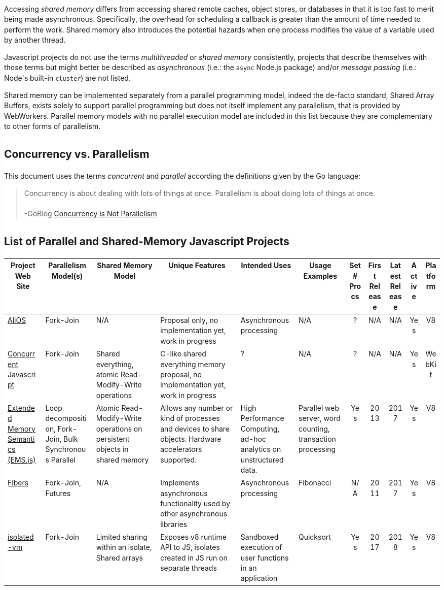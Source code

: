 Accessing _shared memory_ differs from accessing shared remote caches, object stores, or databases
in that it is too fast to merit being made asynchronous.  Specifically, 
the overhead for scheduling a callback is greater than the
amount of time needed to perform the work.  Shared memory
also introduces the potential hazards when one process modifies the value
of a variable used by another thread.

Javascript projects do not use the terms *multithreaded* or *shared memory* consistently,
projects that describe themselves with those terms but might better be described
as *asynchronous* (i.e.: the `async` Node.js package) and/or *message passing* 
(i.e.: Node's built-in `cluster`) are not listed.

Shared memory can be implemented separately from a parallel programming model,
indeed the de-facto standard, Shared Array Buffers, exists solely to support parallel
programming but does not itself implement any parallelism, that is provided
by WebWorkers.  Parallel memory models
with no parallel execution model are included in this list because they are
complementary to other forms of parallelism.



## Concurrency vs. Parallelism

This document uses the terms *concurrent* and *parallel* according the definitions given
by the Go language:

> Concurrency is about dealing with lots of things at once.
> Parallelism is about doing lots of things at once.
> <br><br>
>         -GoBlog [Concurrency is Not Parallelism](https://blog.golang.org/concurrency-is-not-parallelism)


## List of Parallel and Shared-Memory Javascript Projects

| Project Web Site                                                                                                                | Parallelism Model(s)                                        | Shared Memory Model                                                        | Unique Features                                                                                        | Intended Uses                                                                | Usage Examples                                               | Set # Procs | First Release | Latest Release | Active | Platform    |
|---------------------------------------------------------------------------------------------------------------------------------|-------------------------------------------------------------|----------------------------------------------------------------------------|--------------------------------------------------------------------------------------------------------|------------------------------------------------------------------------------|--------------------------------------------------------------|:-----------:|:-------------:|:--------------:|:------:|:-----------:|
| [AliOS                             ](https://github.com/alibaba/AliOS-nodejs/wiki/Workers-in-Node.js-based-on-multithreaded-V8) |  Fork-Join                                                  | N/A                                                                        | Proposal only, no implementation yet, work in progress                                                 | Asynchronous processing                                                      | N/A                                                          | ?           |           N/A |            N/A | Yes    | V8          |
| [Concurrent Javascript             ](https://webkit.org/blog/7846/concurrent-javascript-it-can-work/)                           |  Fork-Join                                                  | Shared everything, atomic Read-Modify-Write operations                     | C-like shared everything memory proposal, no implementation yet, work in progress                      | ?                                                                            | N/A                                                          | ?           |           N/A |            N/A | Yes    | WebKit      |
| [Extended Memory Semantics (EMS.js)](https://github.com/SyntheticSemantics/ems)                                                 |  Loop decomposition, Fork-Join, Bulk Synchronous Parallel   | Atomic Read-Modify-Write operations on persistent objects in shared memory | Allows any number or kind of processes and devices to share objects. Hardware accelerators supported.  | High Performance Computing, ad-hoc analytics on unstructured data.           | Parallel web server, word counting, transaction processing   | Yes         |          2013 |           2017 | Yes    | V8          |
| [Fibers                            ](https://github.com/laverdet/node-fibers)                                                   |  Fork-Join, Futures                                         | N/A                                                                        | Implements asynchronous functionality used by other asynchronous libraries                             | Asynchronous processing                                                      | Fibonacci                                                    | N/A         |          2011 |           2017 | Yes    | V8          |
| [isolated-vm                       ](https://github.com/laverdet/isolated-vm)                                                   |  Fork-Join                                                  | Limited sharing within an isolate, Shared arrays                           | Exposes v8 runtime API to JS, isolates created in JS run on separate threads                           | Sandboxed execution of user functions in an application                      | Quicksort                                                    | Yes         |          2017 |           2018 | Yes    | V8          |